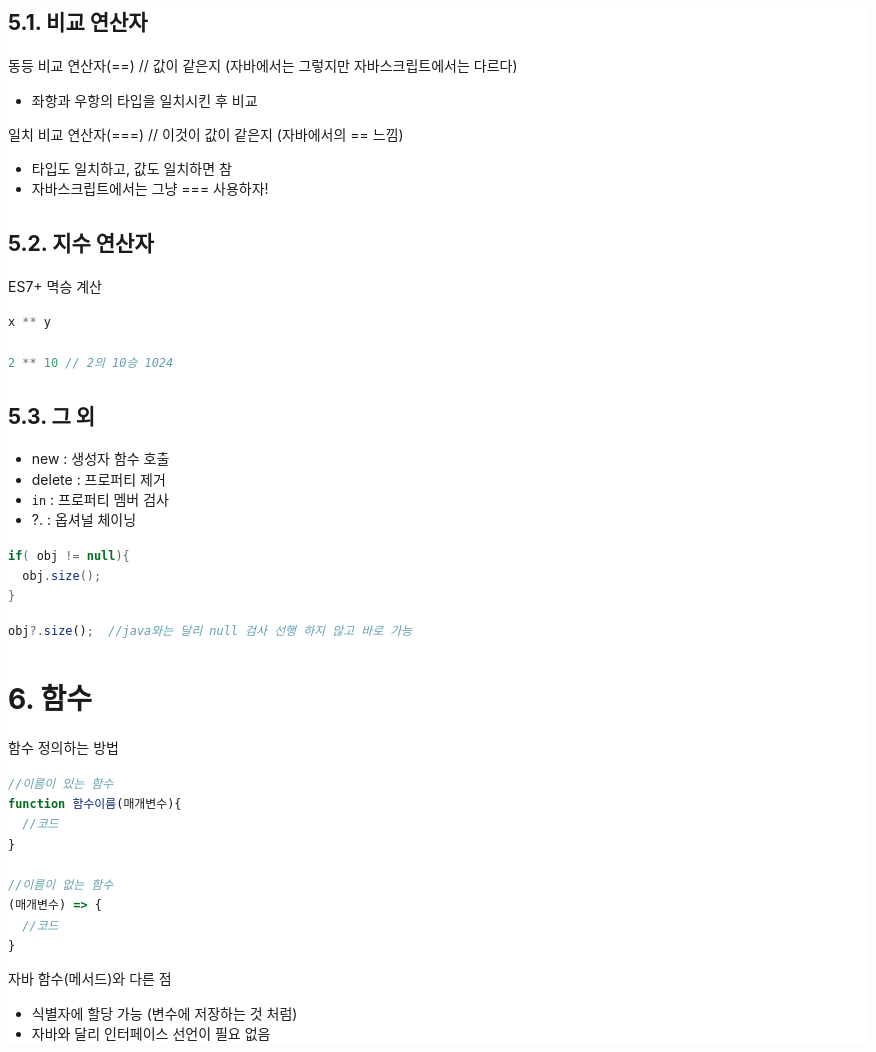 ## 5.1. 비교 연산자

동등 비교 연산자(==) // 값이 같은지 (자바에서는 그렇지만 자바스크립트에서는 다르다)
 - 좌항과 우항의 타입을 일치시킨 후 비교

일치 비교 연산자(===) // 이것이 값이 같은지 (자바에서의 == 느낌)
 - 타입도 일치하고, 값도 일치하면 참
 - 자바스크립트에서는 그냥 === 사용하자!

## 5.2. 지수 연산자

ES7+ 멱승 계산

```javascript
x ** y

2 ** 10 // 2의 10승 1024
```

## 5.3. 그 외

- new : 생성자 함수 호출
- delete : 프로퍼티 제거
-  `in` : 프로퍼티 멤버 검사
-  ?. : 옵셔널 체이닝
```java
if( obj != null){
  obj.size();
}
```

```javascript
obj?.size();  //java와는 달리 null 검사 선행 하지 않고 바로 가능
```

# 6. 함수

함수 정의하는 방법

```javascript
//이름이 있는 함수
function 함수이름(매개변수){
  //코드
}

//이름이 없는 함수
(매개변수) => {
  //코드
}
```

자바 함수(메서드)와 다른 점
- 식별자에 할당 가능 (변수에 저장하는 것 처럼)
- 자바와 달리 인터페이스 선언이 필요 없음
